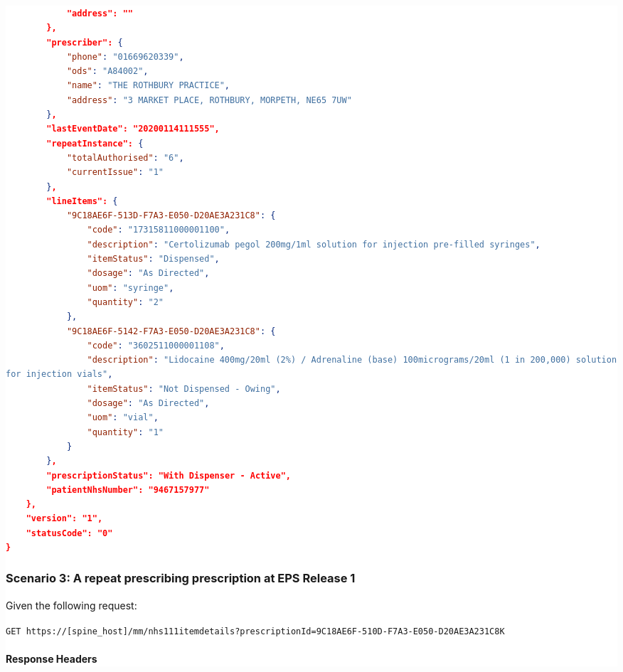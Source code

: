 ```json
			"address": ""
		},
		"prescriber": {
			"phone": "01669620339",
			"ods": "A84002",
			"name": "THE ROTHBURY PRACTICE",
			"address": "3 MARKET PLACE, ROTHBURY, MORPETH, NE65 7UW"
		},
		"lastEventDate": "20200114111555",
		"repeatInstance": {
			"totalAuthorised": "6",
			"currentIssue": "1"
		},
		"lineItems": {
			"9C18AE6F-513D-F7A3-E050-D20AE3A231C8": {
				"code": "17315811000001100",
				"description": "Certolizumab pegol 200mg/1ml solution for injection pre-filled syringes",
				"itemStatus": "Dispensed",
				"dosage": "As Directed",
				"uom": "syringe",
				"quantity": "2"
			},
			"9C18AE6F-5142-F7A3-E050-D20AE3A231C8": {
				"code": "3602511000001108",
				"description": "Lidocaine 400mg/20ml (2%) / Adrenaline (base) 100micrograms/20ml (1 in 200,000) solution for injection vials",
				"itemStatus": "Not Dispensed - Owing",
				"dosage": "As Directed",
				"uom": "vial",
				"quantity": "1"
			}
		},
		"prescriptionStatus": "With Dispenser - Active",
		"patientNhsNumber": "9467157977"
	},
	"version": "1",
	"statusCode": "0"
}
```


### Scenario 3: A repeat prescribing prescription at EPS Release 1

Given the following request:

```code
GET https://[spine_host]/mm/nhs111itemdetails?prescriptionId=9C18AE6F-510D-F7A3-E050-D20AE3A231C8K
```

#### Response Headers ####
